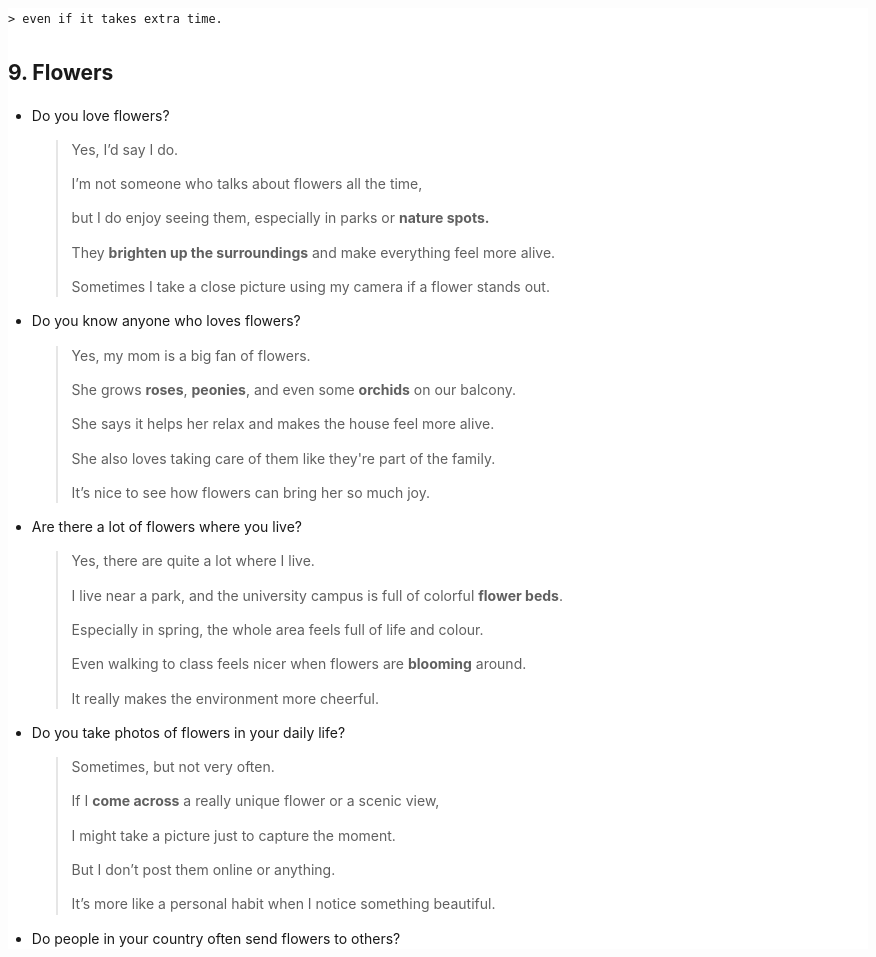     > even if it takes extra time.
    

## 9. Flowers

- Do you love flowers?
    
    > Yes, I’d say I do.
    > 
    > I’m not someone who talks about flowers all the time,
    > 
    > but I do enjoy seeing them, especially in parks or **nature spots.**
    > 
    > They **brighten up the surroundings** and make everything feel more alive.
    > 
    > Sometimes I take a close picture using my camera if a flower stands out.
    
- Do you know anyone who loves flowers?
    
    > Yes, my mom is a big fan of flowers.
    > 
    > She grows **roses**, **peonies**, and even some **orchids** on our balcony.
    > 
    > She says it helps her relax and makes the house feel more alive.
    > 
    > She also loves taking care of them like they're part of the family.
    > 
    > It’s nice to see how flowers can bring her so much joy.
    
- Are there a lot of flowers where you live?
    
    > Yes, there are quite a lot where I live.
    > 
    > I live near a park, and the university campus is full of colorful **flower beds**.
    > 
    > Especially in spring, the whole area feels full of life and colour.
    > 
    > Even walking to class feels nicer when flowers are **blooming** around.
    > 
    > It really makes the environment more cheerful.
    
- Do you take photos of flowers in your daily life?
    
    > Sometimes, but not very often.
    > 
    > If I **come across** a really unique flower or a scenic view,
    > 
    > I might take a picture just to capture the moment.
    > 
    > But I don’t post them online or anything.
    > 
    > It’s more like a personal habit when I notice something beautiful.
    
- Do people in your country often send flowers to others?
    